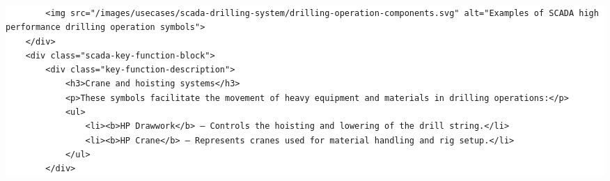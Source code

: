             <img src="/images/usecases/scada-drilling-system/drilling-operation-components.svg" alt="Examples of SCADA high performance drilling operation symbols">
        </div>
        <div class="scada-key-function-block">
            <div class="key-function-description">
                <h3>Crane and hoisting systems</h3>
                <p>These symbols facilitate the movement of heavy equipment and materials in drilling operations:</p>
                <ul>
                    <li><b>HP Drawwork</b> – Controls the hoisting and lowering of the drill string.</li>
                    <li><b>HP Crane</b> – Represents cranes used for material handling and rig setup.</li>
                </ul>
            </div>